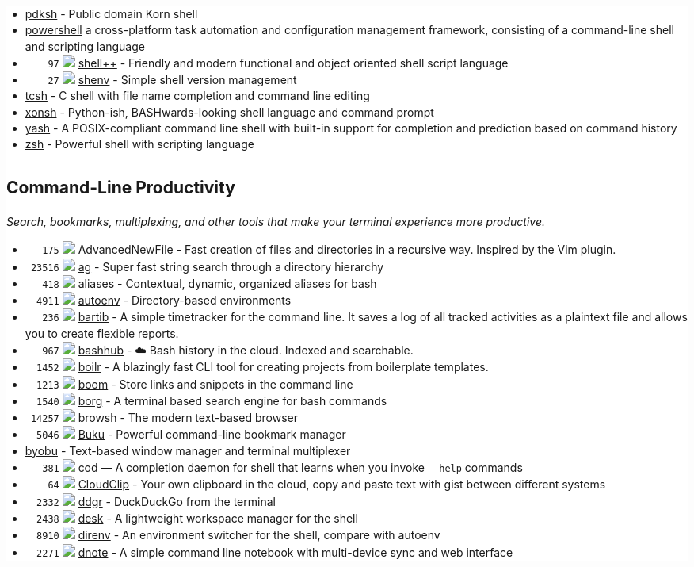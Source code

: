 * [pdksh](https://cvsweb.openbsd.org/cgi-bin/cvsweb/src/bin/ksh/) - Public domain Korn shell
* [powershell](https://docs.microsoft.com/en-us/powershell/scripting/overview) a cross-platform task automation and configuration management framework, consisting of a command-line shell and scripting language
* <code>&nbsp;&nbsp;&nbsp;&nbsp;97</code> ![](https://img.shields.io/github/last-commit/alexst07/shell-plus-plus) [shell++](https://github.com/alexst07/shell-plus-plus) - Friendly and modern functional and object oriented shell script language
* <code>&nbsp;&nbsp;&nbsp;&nbsp;27</code> ![](https://img.shields.io/github/last-commit/shenv/shenv) [shenv](https://github.com/shenv/shenv) - Simple shell version management
* [tcsh](https://www.tcsh.org/) - C shell with file name completion and command line editing
* [xonsh](https://xon.sh) - Python-ish, BASHwards-looking shell language and command prompt
* [yash](https://yash.osdn.jp/) - A POSIX-compliant command line shell with built-in support for completion and prediction based on command history
* [zsh](https://www.zsh.org) - Powerful shell with scripting language

## Command-Line Productivity

*Search, bookmarks, multiplexing, and other tools that make your terminal experience more productive.*

* <code>&nbsp;&nbsp;&nbsp;175</code> ![](https://img.shields.io/github/last-commit/tanrax/terminal-AdvancedNewFile) [AdvancedNewFile](https://github.com/tanrax/terminal-AdvancedNewFile) - Fast creation of files and directories in a recursive way. Inspired by the Vim plugin.
* <code>&nbsp;23516</code> ![](https://img.shields.io/github/last-commit/ggreer/the_silver_searcher) [ag](https://github.com/ggreer/the_silver_searcher) - Super fast string search through a directory hierarchy
* <code>&nbsp;&nbsp;&nbsp;418</code> ![](https://img.shields.io/github/last-commit/sebglazebrook/aliases) [aliases](https://github.com/sebglazebrook/aliases) - Contextual, dynamic, organized aliases for bash
* <code>&nbsp;&nbsp;4911</code> ![](https://img.shields.io/github/last-commit/inishchith/autoenv) [autoenv](https://github.com/inishchith/autoenv) - Directory-based environments
* <code>&nbsp;&nbsp;&nbsp;236</code> ![](https://img.shields.io/github/last-commit/nikolassv/bartib) [bartib](https://github.com/nikolassv/bartib) - A simple timetracker for the command line. It saves a log of all tracked activities as a plaintext file and allows you to create flexible reports.
* <code>&nbsp;&nbsp;&nbsp;967</code> ![](https://img.shields.io/github/last-commit/rcaloras/bashhub-client) [bashhub](https://github.com/rcaloras/bashhub-client) - :cloud: Bash history in the cloud. Indexed and searchable.
* <code>&nbsp;&nbsp;1452</code> ![](https://img.shields.io/github/last-commit/tmrts/boilr) [boilr](https://github.com/tmrts/boilr) - A blazingly fast CLI tool for creating projects from boilerplate templates.
* <code>&nbsp;&nbsp;1213</code> ![](https://img.shields.io/github/last-commit/holman/boom) [boom](https://github.com/holman/boom) - Store links and snippets in the command line
* <code>&nbsp;&nbsp;1540</code> ![](https://img.shields.io/github/last-commit/ok-borg/borg) [borg](https://github.com/ok-borg/borg) - A terminal based search engine for bash commands
* <code>&nbsp;14257</code> ![](https://img.shields.io/github/last-commit/browsh-org/browsh) [browsh](https://github.com/browsh-org/browsh) - The modern text-based browser
* <code>&nbsp;&nbsp;5046</code> ![](https://img.shields.io/github/last-commit/jarun/Buku) [Buku](https://github.com/jarun/Buku) - Powerful command-line bookmark manager
* [byobu](https://www.byobu.org) - Text-based window manager and terminal multiplexer
* <code>&nbsp;&nbsp;&nbsp;381</code> ![](https://img.shields.io/github/last-commit/dim-an/cod) [cod](https://github.com/dim-an/cod) — A completion daemon for shell that learns when you invoke `--help` commands
* <code>&nbsp;&nbsp;&nbsp;&nbsp;64</code> ![](https://img.shields.io/github/last-commit/skywind3000/CloudClip) [CloudClip](https://github.com/skywind3000/CloudClip) - Your own clipboard in the cloud, copy and paste text with gist between different systems
* <code>&nbsp;&nbsp;2332</code> ![](https://img.shields.io/github/last-commit/jarun/ddgr) [ddgr](https://github.com/jarun/ddgr) - DuckDuckGo from the terminal
* <code>&nbsp;&nbsp;2438</code> ![](https://img.shields.io/github/last-commit/jamesob/desk) [desk](https://github.com/jamesob/desk) - A lightweight workspace manager for the shell
* <code>&nbsp;&nbsp;8910</code> ![](https://img.shields.io/github/last-commit/direnv/direnv) [direnv](https://github.com/direnv/direnv) - An environment switcher for the shell, compare with autoenv
* <code>&nbsp;&nbsp;2271</code> ![](https://img.shields.io/github/last-commit/dnote/dnote) [dnote](https://github.com/dnote/dnote) - A simple command line notebook with multi-device sync and web interface